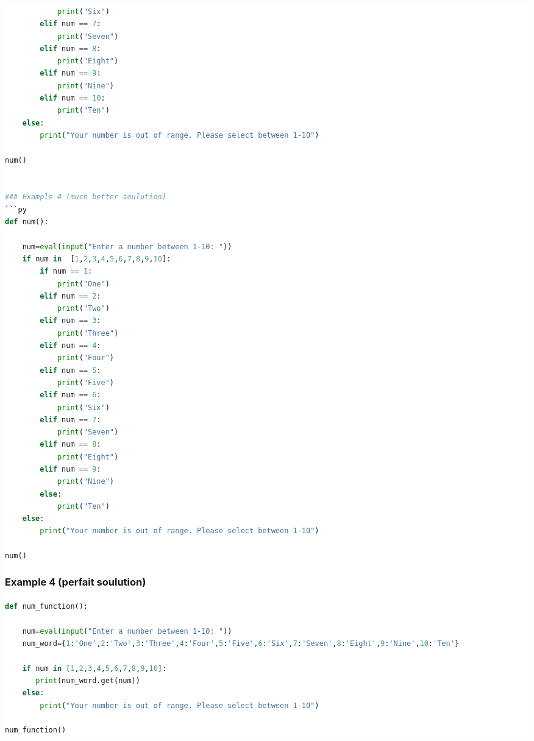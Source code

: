 ```py
            print("Six")
        elif num == 7:
            print("Seven")
        elif num == 8:
            print("Eight")
        elif num == 9:
            print("Nine")
        elif num == 10:
            print("Ten")
    else:
        print("Your number is out of range. Please select between 1-10")

num()


### Example 4 (much better soulution)
```py
def num():

    num=eval(input("Enter a number between 1-10: "))
    if num in  [1,2,3,4,5,6,7,8,9,10]:
        if num == 1:
            print("One")
        elif num == 2:
            print("Two")
        elif num == 3:
            print("Three")
        elif num == 4:
            print("Four")
        elif num == 5:
            print("Five")
        elif num == 6:
            print("Six")
        elif num == 7:
            print("Seven")
        elif num == 8:
            print("Eight")
        elif num == 9:
            print("Nine")
        else:
            print("Ten")
    else:
        print("Your number is out of range. Please select between 1-10")

num()
```

### Example 4 (perfait soulution)
```py
def num_function():

    num=eval(input("Enter a number between 1-10: "))
    num_word={1:'One',2:'Two',3:'Three',4:'Four',5:'Five',6:'Six',7:'Seven',8:'Eight',9:'Nine',10:'Ten'}

    if num in [1,2,3,4,5,6,7,8,9,10]:
       print(num_word.get(num))
    else:
        print("Your number is out of range. Please select between 1-10")

num_function()
```
